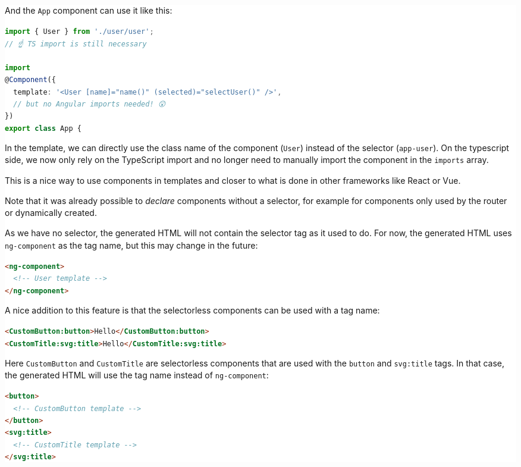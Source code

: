 And the `App` component can use it like this:

```ts
import { User } from './user/user';
// ☝️ TS import is still necessary

import
@Component({
  template: '<User [name]="name()" (selected)="selectUser()" />',
  // but no Angular imports needed! 😲
})
export class App {
```

In the template, we can directly use the class name of the component
(`User`) instead of the selector (`app-user`).
On the typescript side, we now only rely on the TypeScript import
and no longer need to manually import the component in the `imports` array.

This is a nice way to use components in templates
and closer to what is done in other frameworks like React or Vue.

Note that it was already possible to _declare_ components without a selector,
for example for components only used by the router or dynamically created.

As we have no selector,
the generated HTML will not contain the selector tag as it used to do.
For now, the generated HTML uses `ng-component` as the tag name,
but this may change in the future:

```html
<ng-component>
  <!-- User template -->
</ng-component>
```

A nice addition to this feature is that the selectorless components
can be used with a tag name:

```html
<CustomButton:button>Hello</CustomButton:button>
<CustomTitle:svg:title>Hello</CustomTitle:svg:title>
```

Here `CustomButton` and `CustomTitle` are selectorless components
that are used with the `button` and `svg:title` tags.
In that case, the generated HTML will use the tag name
instead of `ng-component`:

```html
<button>
  <!-- CustomButton template -->
</button>
<svg:title>
  <!-- CustomTitle template -->
</svg:title>
```
